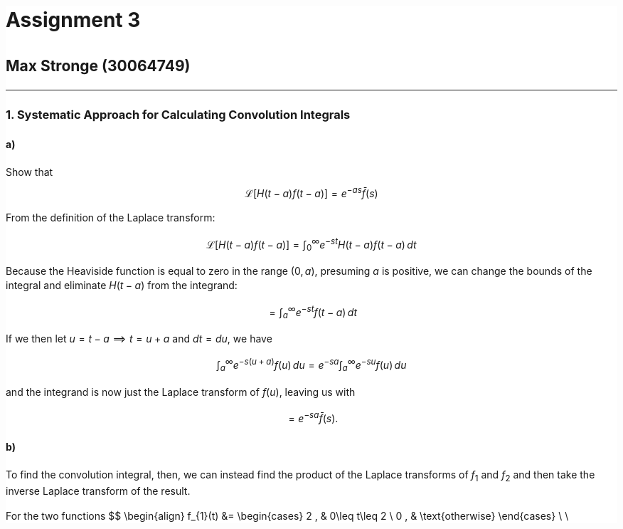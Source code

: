 # Assignment 3
## Max Stronge (30064749)



***

### 1. Systematic Approach for Calculating Convolution Integrals

#### a) 

Show that 
$$
\mathcal{L}\left[ H(t-a)f(t-a) \right] = e^{-as} \bar{f}(s) 
$$

From the definition of the Laplace transform:

$$
\mathcal{L}\left[ H(t-a)f(t-a) \right] = \int_{0}^{\infty} e^{-st}H(t-a)f(t-a) \, dt 
$$

Because the Heaviside function is equal to zero in the range $(0,a)$, presuming $a$ is positive, we can change the bounds of the integral and eliminate $H(t-a)$ from the integrand:

$$
= \int_{a}^{\infty} e^{-st} f(t-a) \, dt
$$

If we then let $u=t-a \implies t = u+a$ and $dt=du$, we have

$$
\int_{a}^{\infty} e^{-s(u+a)}f(u) \, du = e^{-sa}\int_{a}^{\infty} e^{-su}f(u) \, du 
$$

and the integrand is now just the Laplace transform of $f(u)$, leaving us with 

$$
=e^{-sa}\bar{f}(s).
$$

#### b)


To find the convolution integral, then, we can instead find the product of the Laplace transforms of $f_{1}$ and $f_{2}$ and then take the inverse Laplace transform of the result. 

For the two functions 
$$
\begin{align}
f_{1}(t) &= \begin{cases}
2  , & 0\leq t\leq 2 \\
0  , & \text{otherwise}
\end{cases} \\  \\
